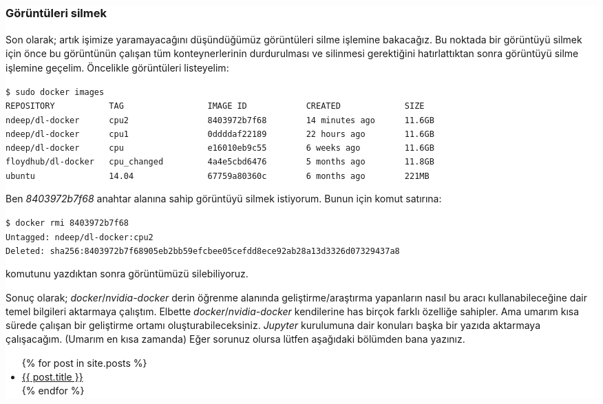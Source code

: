 ### Görüntüleri silmek

   Son olarak; artık işimize yaramayacağını düşündüğümüz görüntüleri silme işlemine bakacağız. Bu noktada bir görüntüyü silmek için önce bu görüntünün çalışan tüm konteynerlerinin durdurulması ve silinmesi gerektiğini hatırlattıktan sonra görüntüyü silme işlemine geçelim. Öncelikle görüntüleri listeyelim:

```shell
$ sudo docker images
REPOSITORY           TAG                 IMAGE ID            CREATED             SIZE
ndeep/dl-docker      cpu2                8403972b7f68        14 minutes ago      11.6GB
ndeep/dl-docker      cpu1                0ddddaf22189        22 hours ago        11.6GB
ndeep/dl-docker      cpu                 e16010eb9c55        6 weeks ago         11.6GB
floydhub/dl-docker   cpu_changed         4a4e5cbd6476        5 months ago        11.8GB
ubuntu               14.04               67759a80360c        6 months ago        221MB
```

   Ben _8403972b7f68_ anahtar alanına sahip görüntüyü silmek istiyorum. Bunun için komut satırına:

```shell
$ docker rmi 8403972b7f68
Untagged: ndeep/dl-docker:cpu2
Deleted: sha256:8403972b7f68905eb2bb59efcbee05cefdd8ece92ab28a13d3326d07329437a8
```
komutunu yazdıktan sonra görüntümüzü silebiliyoruz.

   Sonuç olarak; _docker_/_nvidia-docker_ derin öğrenme alanında geliştirme/araştırma yapanların nasıl bu aracı kullanabileceğine dair temel bilgileri aktarmaya çalıştım. Elbette _docker_/_nvidia-docker_ kendilerine has birçok farklı özelliğe sahipler. Ama umarım kısa sürede çalışan bir geliştirme ortamı oluşturabileceksiniz. _Jupyter_ kurulumuna dair konuları başka bir yazıda aktarmaya çalışacağım. (Umarım en kısa zamanda) Eğer sorunuz olursa lütfen aşağıdaki bölümden bana yazınız. 

<ul>
  {% for post in site.posts %}
    <li>
      <a href="{{ post.url }}">{{ post.title }}</a>
    </li>
  {% endfor %}
</ul>
